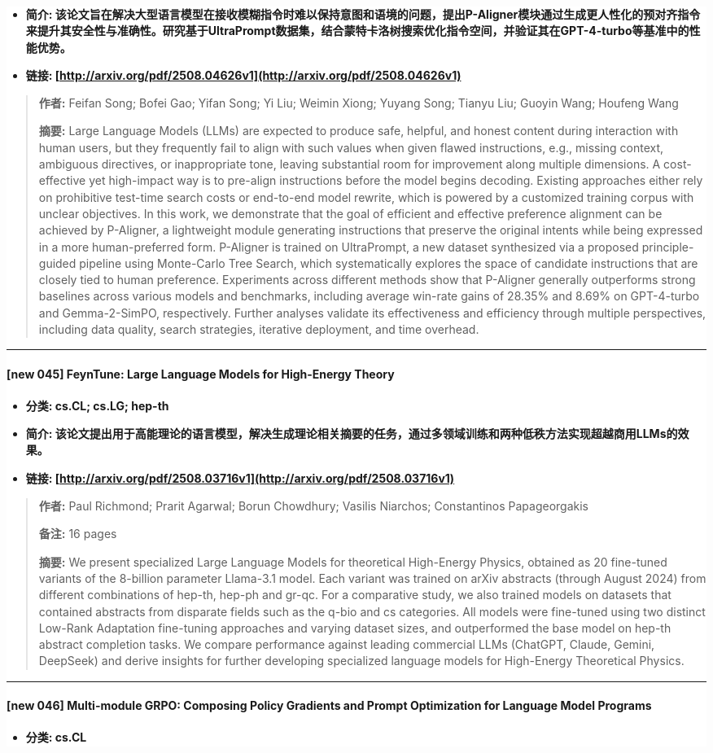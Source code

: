 - **简介: 该论文旨在解决大型语言模型在接收模糊指令时难以保持意图和语境的问题，提出P-Aligner模块通过生成更人性化的预对齐指令来提升其安全性与准确性。研究基于UltraPrompt数据集，结合蒙特卡洛树搜索优化指令空间，并验证其在GPT-4-turbo等基准中的性能优势。**

- **链接: [http://arxiv.org/pdf/2508.04626v1](http://arxiv.org/pdf/2508.04626v1)**

> **作者:** Feifan Song; Bofei Gao; Yifan Song; Yi Liu; Weimin Xiong; Yuyang Song; Tianyu Liu; Guoyin Wang; Houfeng Wang
>
> **摘要:** Large Language Models (LLMs) are expected to produce safe, helpful, and honest content during interaction with human users, but they frequently fail to align with such values when given flawed instructions, e.g., missing context, ambiguous directives, or inappropriate tone, leaving substantial room for improvement along multiple dimensions. A cost-effective yet high-impact way is to pre-align instructions before the model begins decoding. Existing approaches either rely on prohibitive test-time search costs or end-to-end model rewrite, which is powered by a customized training corpus with unclear objectives. In this work, we demonstrate that the goal of efficient and effective preference alignment can be achieved by P-Aligner, a lightweight module generating instructions that preserve the original intents while being expressed in a more human-preferred form. P-Aligner is trained on UltraPrompt, a new dataset synthesized via a proposed principle-guided pipeline using Monte-Carlo Tree Search, which systematically explores the space of candidate instructions that are closely tied to human preference. Experiments across different methods show that P-Aligner generally outperforms strong baselines across various models and benchmarks, including average win-rate gains of 28.35% and 8.69% on GPT-4-turbo and Gemma-2-SimPO, respectively. Further analyses validate its effectiveness and efficiency through multiple perspectives, including data quality, search strategies, iterative deployment, and time overhead.
>
---
#### [new 045] FeynTune: Large Language Models for High-Energy Theory
- **分类: cs.CL; cs.LG; hep-th**

- **简介: 该论文提出用于高能理论的语言模型，解决生成理论相关摘要的任务，通过多领域训练和两种低秩方法实现超越商用LLMs的效果。**

- **链接: [http://arxiv.org/pdf/2508.03716v1](http://arxiv.org/pdf/2508.03716v1)**

> **作者:** Paul Richmond; Prarit Agarwal; Borun Chowdhury; Vasilis Niarchos; Constantinos Papageorgakis
>
> **备注:** 16 pages
>
> **摘要:** We present specialized Large Language Models for theoretical High-Energy Physics, obtained as 20 fine-tuned variants of the 8-billion parameter Llama-3.1 model. Each variant was trained on arXiv abstracts (through August 2024) from different combinations of hep-th, hep-ph and gr-qc. For a comparative study, we also trained models on datasets that contained abstracts from disparate fields such as the q-bio and cs categories. All models were fine-tuned using two distinct Low-Rank Adaptation fine-tuning approaches and varying dataset sizes, and outperformed the base model on hep-th abstract completion tasks. We compare performance against leading commercial LLMs (ChatGPT, Claude, Gemini, DeepSeek) and derive insights for further developing specialized language models for High-Energy Theoretical Physics.
>
---
#### [new 046] Multi-module GRPO: Composing Policy Gradients and Prompt Optimization for Language Model Programs
- **分类: cs.CL**
